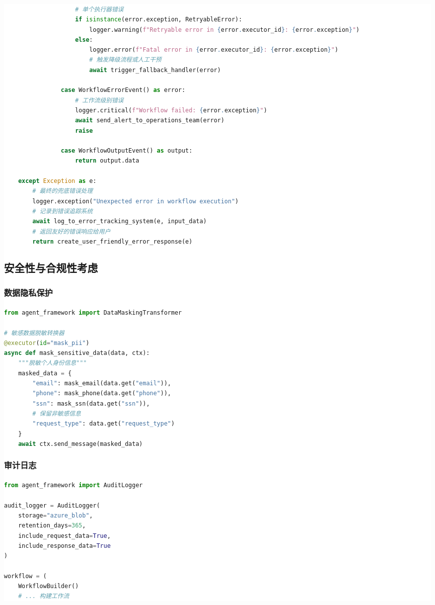 ```python
                    # 单个执行器错误
                    if isinstance(error.exception, RetryableError):
                        logger.warning(f"Retryable error in {error.executor_id}: {error.exception}")
                    else:
                        logger.error(f"Fatal error in {error.executor_id}: {error.exception}")
                        # 触发降级流程或人工干预
                        await trigger_fallback_handler(error)

                case WorkflowErrorEvent() as error:
                    # 工作流级别错误
                    logger.critical(f"Workflow failed: {error.exception}")
                    await send_alert_to_operations_team(error)
                    raise

                case WorkflowOutputEvent() as output:
                    return output.data

    except Exception as e:
        # 最终的兜底错误处理
        logger.exception("Unexpected error in workflow execution")
        # 记录到错误追踪系统
        await log_to_error_tracking_system(e, input_data)
        # 返回友好的错误响应给用户
        return create_user_friendly_error_response(e)
```

## 安全性与合规性考虑

### 数据隐私保护

```python
from agent_framework import DataMaskingTransformer

# 敏感数据脱敏转换器
@executor(id="mask_pii")
async def mask_sensitive_data(data, ctx):
    """脱敏个人身份信息"""
    masked_data = {
        "email": mask_email(data.get("email")),
        "phone": mask_phone(data.get("phone")),
        "ssn": mask_ssn(data.get("ssn")),
        # 保留非敏感信息
        "request_type": data.get("request_type")
    }
    await ctx.send_message(masked_data)
```

### 审计日志

```python
from agent_framework import AuditLogger

audit_logger = AuditLogger(
    storage="azure_blob",
    retention_days=365,
    include_request_data=True,
    include_response_data=True
)

workflow = (
    WorkflowBuilder()
    # ... 构建工作流
```